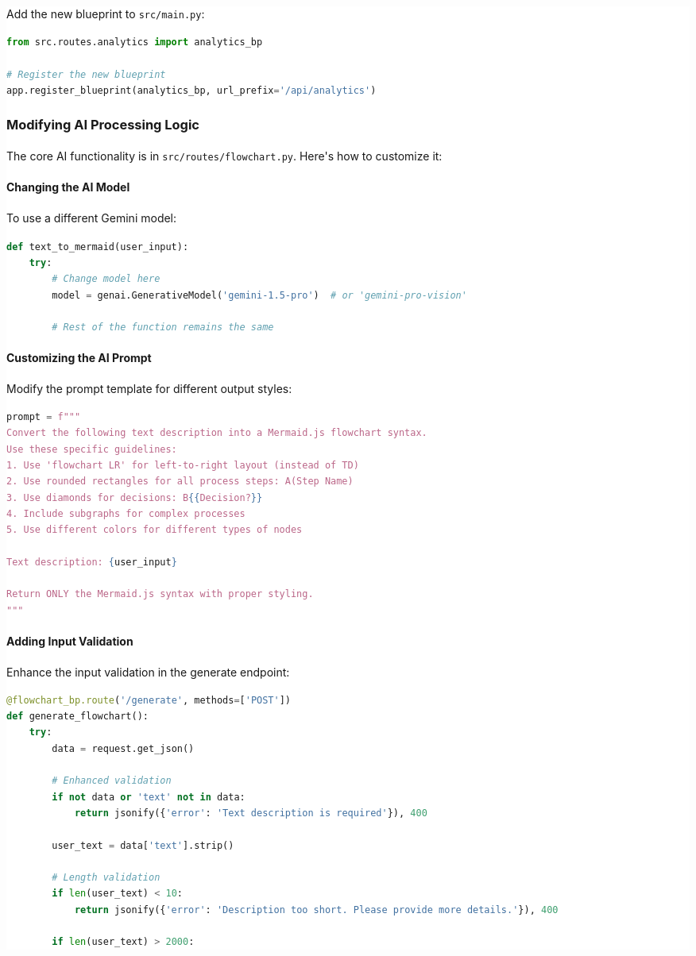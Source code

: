 Add the new blueprint to `src/main.py`:

```python
from src.routes.analytics import analytics_bp

# Register the new blueprint
app.register_blueprint(analytics_bp, url_prefix='/api/analytics')
```

### Modifying AI Processing Logic

The core AI functionality is in `src/routes/flowchart.py`. Here's how to customize it:

#### Changing the AI Model

To use a different Gemini model:

```python
def text_to_mermaid(user_input):
    try:
        # Change model here
        model = genai.GenerativeModel('gemini-1.5-pro')  # or 'gemini-pro-vision'
        
        # Rest of the function remains the same
```

#### Customizing the AI Prompt

Modify the prompt template for different output styles:

```python
prompt = f"""
Convert the following text description into a Mermaid.js flowchart syntax.
Use these specific guidelines:
1. Use 'flowchart LR' for left-to-right layout (instead of TD)
2. Use rounded rectangles for all process steps: A(Step Name)
3. Use diamonds for decisions: B{{Decision?}}
4. Include subgraphs for complex processes
5. Use different colors for different types of nodes

Text description: {user_input}

Return ONLY the Mermaid.js syntax with proper styling.
"""
```

#### Adding Input Validation

Enhance the input validation in the generate endpoint:

```python
@flowchart_bp.route('/generate', methods=['POST'])
def generate_flowchart():
    try:
        data = request.get_json()
        
        # Enhanced validation
        if not data or 'text' not in data:
            return jsonify({'error': 'Text description is required'}), 400
        
        user_text = data['text'].strip()
        
        # Length validation
        if len(user_text) < 10:
            return jsonify({'error': 'Description too short. Please provide more details.'}), 400
        
        if len(user_text) > 2000:
```